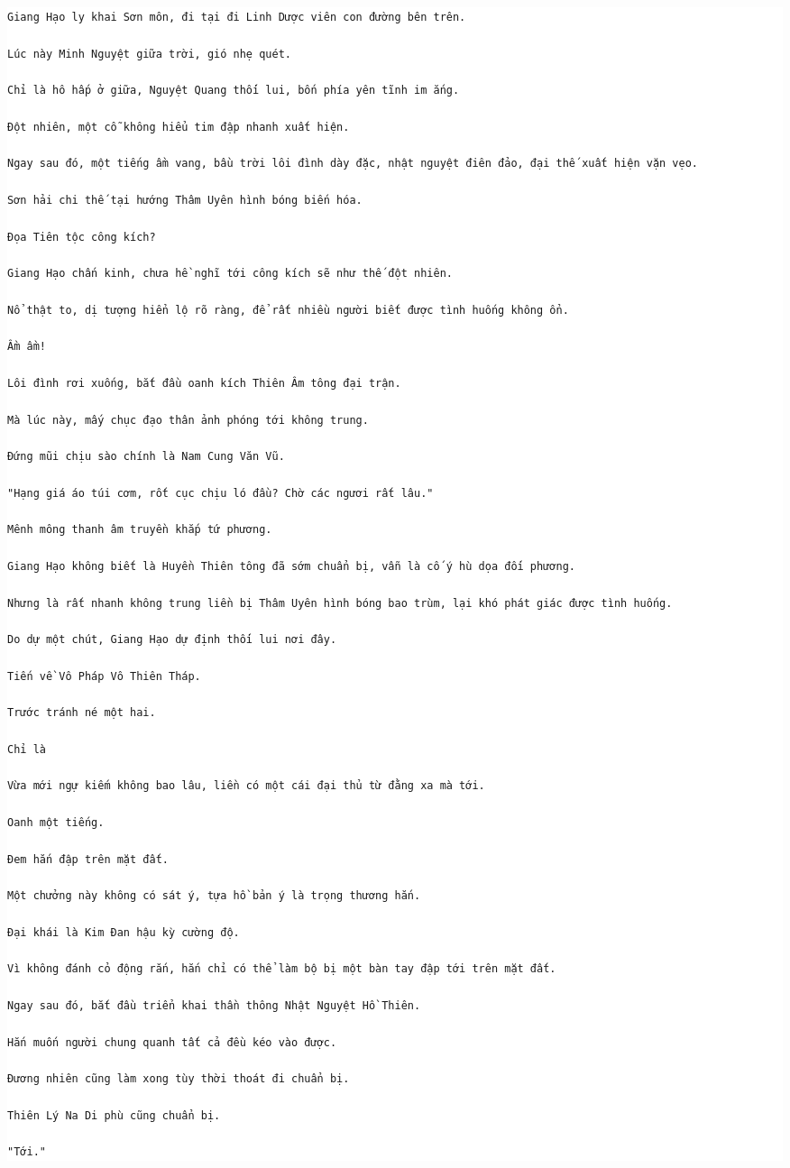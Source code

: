 	Giang Hạo ly khai Sơn môn, đi tại đi Linh Dược viên con đường bên trên.

	Lúc này Minh Nguyệt giữa trời, gió nhẹ quét.

	Chỉ là hô hấp ở giữa, Nguyệt Quang thối lui, bốn phía yên tĩnh im ắng.

	Đột nhiên, một cỗ không hiểu tim đập nhanh xuất hiện.

	Ngay sau đó, một tiếng ầm vang, bầu trời lôi đình dày đặc, nhật nguyệt điên đảo, đại thế xuất hiện vặn vẹo.

	Sơn hải chi thế tại hướng Thâm Uyên hình bóng biến hóa.

	Đọa Tiên tộc công kích?

	Giang Hạo chấn kinh, chưa hề nghĩ tới công kích sẽ như thế đột nhiên.

	Nổ thật to, dị tượng hiển lộ rõ ràng, để rất nhiều người biết được tình huống không ổn.

	Ầm ầm!

	Lôi đình rơi xuống, bắt đầu oanh kích Thiên Âm tông đại trận.

	Mà lúc này, mấy chục đạo thân ảnh phóng tới không trung.

	Đứng mũi chịu sào chính là Nam Cung Văn Vũ.

	"Hạng giá áo túi cơm, rốt cục chịu ló đầu? Chờ các ngươi rất lâu."

	Mênh mông thanh âm truyền khắp tứ phương.

	Giang Hạo không biết là Huyền Thiên tông đã sớm chuẩn bị, vẫn là cố ý hù dọa đối phương.

	Nhưng là rất nhanh không trung liền bị Thâm Uyên hình bóng bao trùm, lại khó phát giác được tình huống.

	Do dự một chút, Giang Hạo dự định thối lui nơi đây.

	Tiến về Vô Pháp Vô Thiên Tháp.

	Trước tránh né một hai.

	Chỉ là

	Vừa mới ngự kiếm không bao lâu, liền có một cái đại thủ từ đằng xa mà tới.

	Oanh một tiếng.

	Đem hắn đập trên mặt đất.

	Một chưởng này không có sát ý, tựa hồ bản ý là trọng thương hắn.

	Đại khái là Kim Đan hậu kỳ cường độ.

	Vì không đánh cỏ động rắn, hắn chỉ có thể làm bộ bị một bàn tay đập tới trên mặt đất.

	Ngay sau đó, bắt đầu triển khai thần thông Nhật Nguyệt Hồ Thiên.

	Hắn muốn người chung quanh tất cả đều kéo vào được.

	Đương nhiên cũng làm xong tùy thời thoát đi chuẩn bị.

	Thiên Lý Na Di phù cũng chuẩn bị.

	"Tới."
